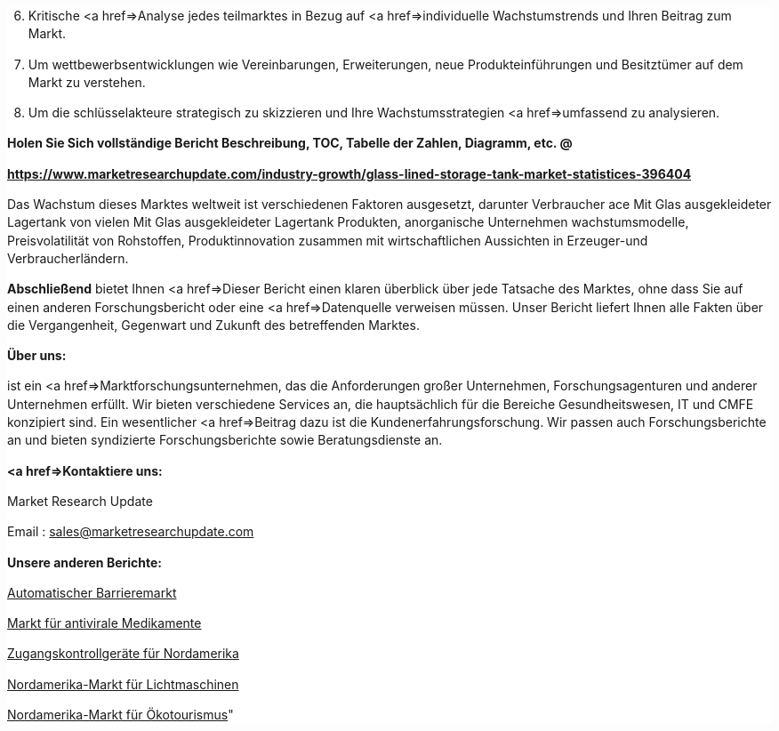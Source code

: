 6) Kritische <a href=>Analyse</a> jedes teilmarktes in Bezug auf <a href=>individuelle</a> Wachstumstrends und Ihren Beitrag zum Markt.

7) Um wettbewerbsentwicklungen wie Vereinbarungen, Erweiterungen, neue Produkteinführungen und Besitztümer auf dem Markt zu verstehen.

8) Um die schlüsselakteure strategisch zu skizzieren und Ihre Wachstumsstrategien <a href=>umfassend</a> zu analysieren.



<strong>Holen Sie Sich vollständige Bericht Beschreibung, TOC, Tabelle der Zahlen, Diagramm, etc. @ </strong>

<strong><a href=https://www.marketresearchupdate.com/industry-growth/glass-lined-storage-tank-market-statistices-396404>https://www.marketresearchupdate.com/industry-growth/glass-lined-storage-tank-market-statistices-396404</a></font></strong>

Das Wachstum dieses Marktes weltweit ist verschiedenen Faktoren ausgesetzt, darunter Verbraucher ace Mit Glas ausgekleideter Lagertank von vielen Mit Glas ausgekleideter Lagertank Produkten, anorganische Unternehmen wachstumsmodelle, Preisvolatilität von Rohstoffen, Produktinnovation zusammen mit wirtschaftlichen Aussichten in Erzeuger-und Verbraucherländern.



<strong>Abschließend</strong> bietet Ihnen <a href=>Dieser</a> Bericht einen klaren überblick über jede Tatsache des Marktes, ohne dass Sie auf einen anderen Forschungsbericht oder eine <a href=>Datenquelle</a> verweisen müssen. Unser Bericht liefert Ihnen alle Fakten über die Vergangenheit, Gegenwart und Zukunft des betreffenden Marktes.



<strong>Über uns:</strong>

 ist ein <a href=>Marktfors</a>chungsunternehmen, das die Anforderungen großer Unternehmen, Forschungsagenturen und anderer Unternehmen erfüllt. Wir bieten verschiedene Services an, die hauptsächlich für die Bereiche Gesundheitswesen, IT und CMFE konzipiert sind. Ein wesentlicher <a href=>Beitrag</a> dazu ist die Kundenerfahrungsforschung. Wir passen auch Forschungsberichte an und bieten syndizierte Forschungsberichte sowie Beratungsdienste an.



<strong><a href=>Kontaktiere uns:</a></strong>

Market Research Update

Email : sales@marketresearchupdate.com



<strong>Unsere anderen Berichte:</strong>

<a href=https://www.linkedin.com/pulse/automatic-barrier-market-trends-2023-key-takeaways>Automatischer Barrieremarkt</a>

<a href=https://www.linkedin.com/pulse/anti-viral-drugs-market-outlooks-2023-size-shares>Markt für antivirale Medikamente</a>

<a href=https://www.linkedin.com/pulse/north-america-access-control-devices>Zugangskontrollgeräte für Nordamerika</a>

<a href=https://www.linkedin.com/pulse/north-america-alternators-market-2023-2030-explained-effective>Nordamerika-Markt für Lichtmaschinen</a>

<a href=https://www.linkedin.com/pulse/north-america-ecotourism-market-2023-qwujf/>Nordamerika-Markt für Ökotourismus</a>"
